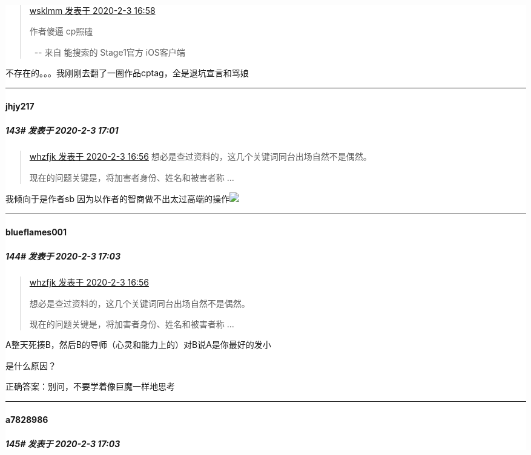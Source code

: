 
<blockquote><a href="httphttps://bbs.saraba1st.com/2b/forum.php?mod=redirect&amp;goto=findpost&amp;pid=46316049&amp;ptid=1911999" target="_blank">wsklmm 发表于 2020-2-3 16:58</a>

作者傻逼 cp照磕


  -- 来自 能搜索的 Stage1官方 iOS客户端</blockquote>
不存在的。。。我刚刚去翻了一圈作品cptag，全是退坑宣言和骂娘







-----

####  jhjy217  
##### 143#       发表于 2020-2-3 17:01



<blockquote><a href="httphttps://bbs.saraba1st.com/2b/forum.php?mod=redirect&amp;goto=findpost&amp;pid=46316027&amp;ptid=1911999" target="_blank">whzfjk 发表于 2020-2-3 16:56</a>
想必是查过资料的，这几个关键词同台出场自然不是偶然。

现在的问题关键是，将加害者身份、姓名和被害者称 ...</blockquote>
我倾向于是作者sb
因为以作者的智商做不出太过高端的操作<img src="https://static.saraba1st.com/image/smiley/face2017/049.png" referrerpolicy="no-referrer">







-----

####  blueflames001  
##### 144#       发表于 2020-2-3 17:03



<blockquote><a href="httphttps://bbs.saraba1st.com/2b/forum.php?mod=redirect&amp;goto=findpost&amp;pid=46316027&amp;ptid=1911999" target="_blank">whzfjk 发表于 2020-2-3 16:56</a>

想必是查过资料的，这几个关键词同台出场自然不是偶然。

现在的问题关键是，将加害者身份、姓名和被害者称 ...</blockquote>
A整天死揍B，然后B的导师（心灵和能力上的）对B说A是你最好的发小

是什么原因？

正确答案：别问，不要学着像巨魔一样地思考







-----

####  a7828986  
##### 145#       发表于 2020-2-3 17:03
